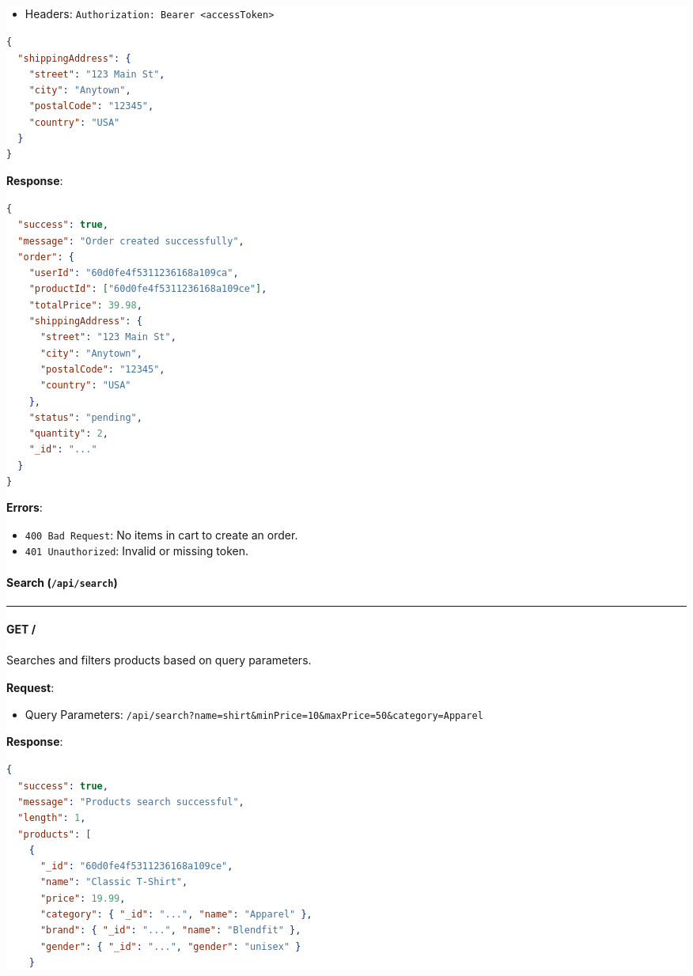 - Headers: `Authorization: Bearer <accessToken>`

```json
{
  "shippingAddress": {
    "street": "123 Main St",
    "city": "Anytown",
    "postalCode": "12345",
    "country": "USA"
  }
}
```

**Response**:

```json
{
  "success": true,
  "message": "Order created successfully",
  "order": {
    "userId": "60d0fe4f5311236168a109ca",
    "productId": ["60d0fe4f5311236168a109ce"],
    "totalPrice": 39.98,
    "shippingAddress": {
      "street": "123 Main St",
      "city": "Anytown",
      "postalCode": "12345",
      "country": "USA"
    },
    "status": "pending",
    "quantity": 2,
    "_id": "..."
  }
}
```

**Errors**:

- `400 Bad Request`: No items in cart to create an order.
- `401 Unauthorized`: Invalid or missing token.

#### **Search (`/api/search`)**

---

#### GET /

Searches and filters products based on query parameters.

**Request**:

- Query Parameters: `/api/search?name=shirt&minPrice=10&maxPrice=50&category=Apparel`

**Response**:

```json
{
  "success": true,
  "message": "Products search successful",
  "length": 1,
  "products": [
    {
      "_id": "60d0fe4f5311236168a109ce",
      "name": "Classic T-Shirt",
      "price": 19.99,
      "category": { "_id": "...", "name": "Apparel" },
      "brand": { "_id": "...", "name": "Blendfit" },
      "gender": { "_id": "...", "gender": "unisex" }
    }
```
